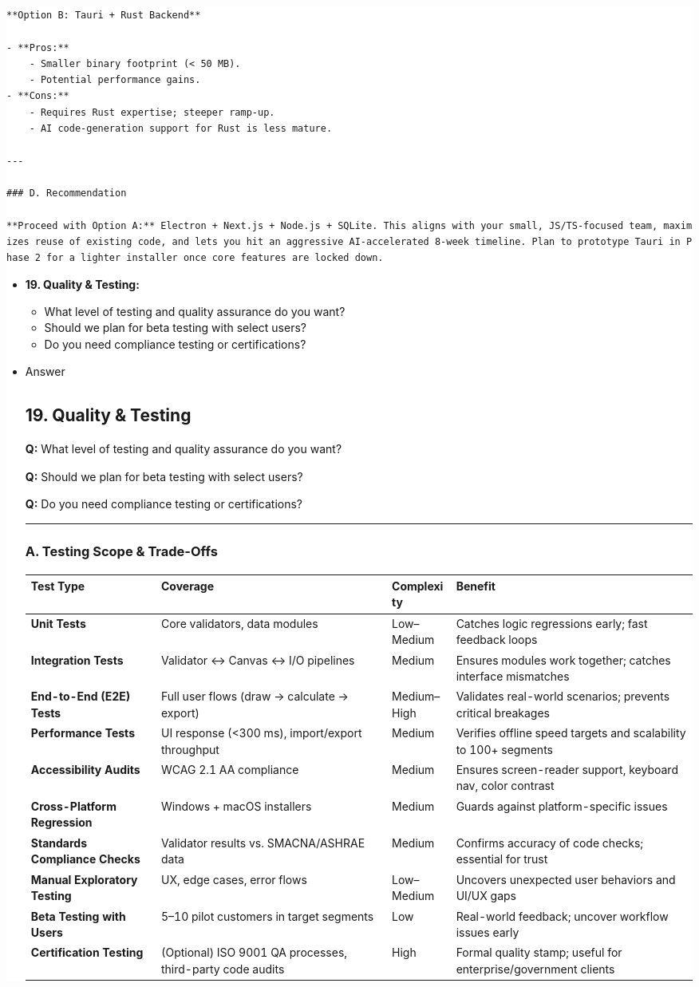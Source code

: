     **Option B: Tauri + Rust Backend**
    
    - **Pros:**
        - Smaller binary footprint (< 50 MB).
        - Potential performance gains.
    - **Cons:**
        - Requires Rust expertise; steeper ramp-up.
        - AI code-generation support for Rust is less mature.
    
    ---
    
    ### D. Recommendation
    
    **Proceed with Option A:** Electron + Next.js + Node.js + SQLite. This aligns with your small, JS/TS-focused team, maximizes reuse of existing code, and lets you hit an aggressive AI-accelerated 8-week timeline. Plan to prototype Tauri in Phase 2 for a lighter installer once core features are locked down.
    

- **19. Quality & Testing:**
    - What level of testing and quality assurance do you want?
    - Should we plan for beta testing with select users?
    - Do you need compliance testing or certifications?

- Answer
    
    ## 19. Quality & Testing
    
    **Q:** What level of testing and quality assurance do you want?
    
    **Q:** Should we plan for beta testing with select users?
    
    **Q:** Do you need compliance testing or certifications?
    
    ---
    
    ### A. Testing Scope & Trade-Offs
    
    | Test Type | Coverage | Complexity | Benefit |
    | --- | --- | --- | --- |
    | **Unit Tests** | Core validators, data modules | Low–Medium | Catches logic regressions early; fast feedback loops |
    | **Integration Tests** | Validator ↔ Canvas ↔ I/O pipelines | Medium | Ensures modules work together; catches interface mismatches |
    | **End-to-End (E2E) Tests** | Full user flows (draw → calculate → export) | Medium–High | Validates real-world scenarios; prevents critical breakages |
    | **Performance Tests** | UI response (<300 ms), import/export throughput | Medium | Verifies offline speed targets and scalability to 100+ segments |
    | **Accessibility Audits** | WCAG 2.1 AA compliance | Medium | Ensures screen-reader support, keyboard nav, color contrast |
    | **Cross-Platform Regression** | Windows + macOS installers | Medium | Guards against platform-specific issues |
    | **Standards Compliance Checks** | Validator results vs. SMACNA/ASHRAE data | Medium | Confirms accuracy of code checks; essential for trust |
    | **Manual Exploratory Testing** | UX, edge cases, error flows | Low–Medium | Uncovers unexpected user behaviors and UI/UX gaps |
    | **Beta Testing with Users** | 5–10 pilot customers in target segments | Low | Real-world feedback; uncover workflow issues early |
    | **Certification Testing** | (Optional) ISO 9001 QA processes, third-party code audits | High | Formal quality stamp; useful for enterprise/government clients |
    